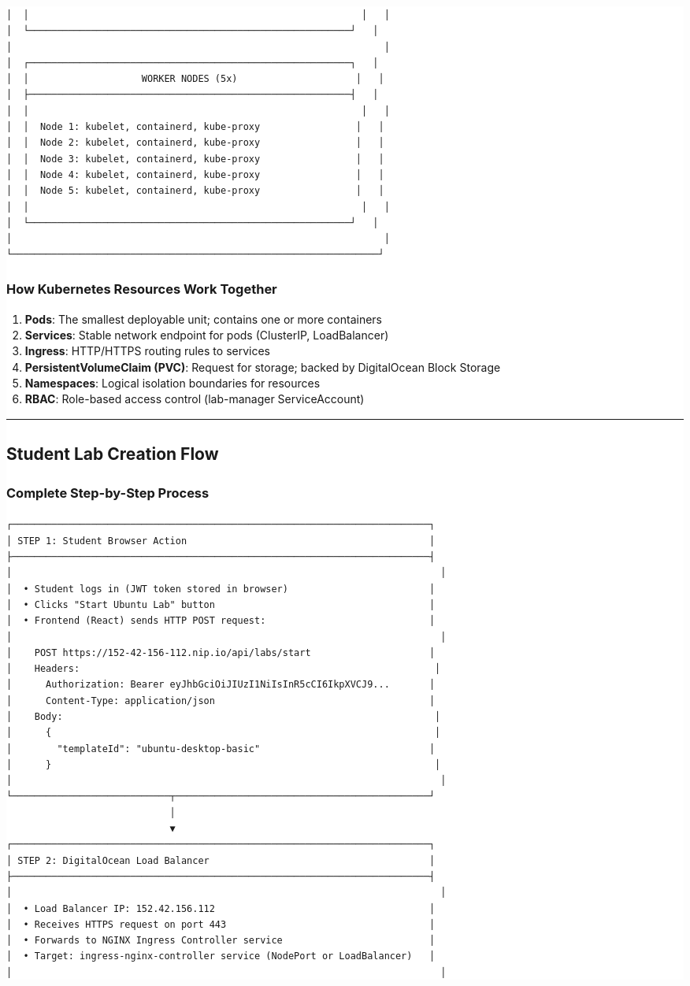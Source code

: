 ```
│  │                                                           │   │
│  └─────────────────────────────────────────────────────────┘   │
│                                                                  │
│  ┌─────────────────────────────────────────────────────────┐   │
│  │                    WORKER NODES (5x)                     │   │
│  ├─────────────────────────────────────────────────────────┤   │
│  │                                                           │   │
│  │  Node 1: kubelet, containerd, kube-proxy                 │   │
│  │  Node 2: kubelet, containerd, kube-proxy                 │   │
│  │  Node 3: kubelet, containerd, kube-proxy                 │   │
│  │  Node 4: kubelet, containerd, kube-proxy                 │   │
│  │  Node 5: kubelet, containerd, kube-proxy                 │   │
│  │                                                           │   │
│  └─────────────────────────────────────────────────────────┘   │
│                                                                  │
└─────────────────────────────────────────────────────────────────┘
```

### How Kubernetes Resources Work Together

1. **Pods**: The smallest deployable unit; contains one or more containers
2. **Services**: Stable network endpoint for pods (ClusterIP, LoadBalancer)
3. **Ingress**: HTTP/HTTPS routing rules to services
4. **PersistentVolumeClaim (PVC)**: Request for storage; backed by DigitalOcean Block Storage
5. **Namespaces**: Logical isolation boundaries for resources
6. **RBAC**: Role-based access control (lab-manager ServiceAccount)

---

## Student Lab Creation Flow

### Complete Step-by-Step Process

```
┌──────────────────────────────────────────────────────────────────────────┐
│ STEP 1: Student Browser Action                                           │
├──────────────────────────────────────────────────────────────────────────┤
│                                                                            │
│  • Student logs in (JWT token stored in browser)                         │
│  • Clicks "Start Ubuntu Lab" button                                      │
│  • Frontend (React) sends HTTP POST request:                             │
│                                                                            │
│    POST https://152-42-156-112.nip.io/api/labs/start                     │
│    Headers:                                                               │
│      Authorization: Bearer eyJhbGciOiJIUzI1NiIsInR5cCI6IkpXVCJ9...       │
│      Content-Type: application/json                                      │
│    Body:                                                                  │
│      {                                                                    │
│        "templateId": "ubuntu-desktop-basic"                              │
│      }                                                                    │
│                                                                            │
└────────────────────────────┬─────────────────────────────────────────────┘
                             │
                             ▼
┌──────────────────────────────────────────────────────────────────────────┐
│ STEP 2: DigitalOcean Load Balancer                                       │
├──────────────────────────────────────────────────────────────────────────┤
│                                                                            │
│  • Load Balancer IP: 152.42.156.112                                      │
│  • Receives HTTPS request on port 443                                    │
│  • Forwards to NGINX Ingress Controller service                          │
│  • Target: ingress-nginx-controller service (NodePort or LoadBalancer)   │
│                                                                            │
```